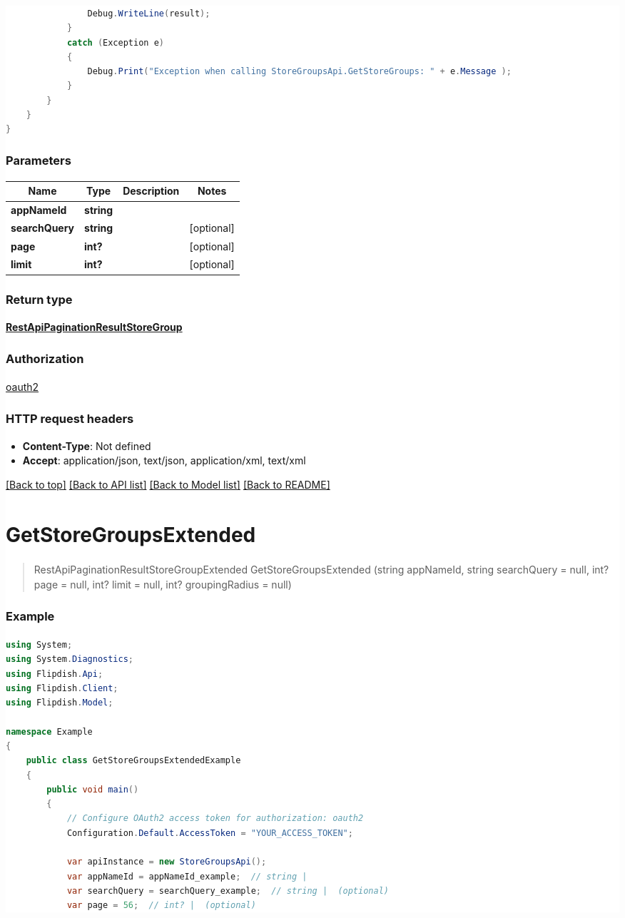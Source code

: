 ```csharp
                Debug.WriteLine(result);
            }
            catch (Exception e)
            {
                Debug.Print("Exception when calling StoreGroupsApi.GetStoreGroups: " + e.Message );
            }
        }
    }
}
```

### Parameters

Name | Type | Description  | Notes
------------- | ------------- | ------------- | -------------
 **appNameId** | **string**|  | 
 **searchQuery** | **string**|  | [optional] 
 **page** | **int?**|  | [optional] 
 **limit** | **int?**|  | [optional] 

### Return type

[**RestApiPaginationResultStoreGroup**](RestApiPaginationResultStoreGroup.md)

### Authorization

[oauth2](../README.md#oauth2)

### HTTP request headers

 - **Content-Type**: Not defined
 - **Accept**: application/json, text/json, application/xml, text/xml

[[Back to top]](#) [[Back to API list]](../README.md#documentation-for-api-endpoints) [[Back to Model list]](../README.md#documentation-for-models) [[Back to README]](../README.md)

<a name="getstoregroupsextended"></a>
# **GetStoreGroupsExtended**
> RestApiPaginationResultStoreGroupExtended GetStoreGroupsExtended (string appNameId, string searchQuery = null, int? page = null, int? limit = null, int? groupingRadius = null)



### Example
```csharp
using System;
using System.Diagnostics;
using Flipdish.Api;
using Flipdish.Client;
using Flipdish.Model;

namespace Example
{
    public class GetStoreGroupsExtendedExample
    {
        public void main()
        {
            // Configure OAuth2 access token for authorization: oauth2
            Configuration.Default.AccessToken = "YOUR_ACCESS_TOKEN";

            var apiInstance = new StoreGroupsApi();
            var appNameId = appNameId_example;  // string | 
            var searchQuery = searchQuery_example;  // string |  (optional) 
            var page = 56;  // int? |  (optional) 
```
